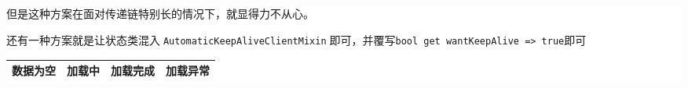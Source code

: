 但是这种方案在面对传递链特别长的情况下，就显得力不从心。



还有一种方案就是让状态类混入 `AutomaticKeepAliveClientMixin` 即可，并覆写`bool get wantKeepAlive => true`即可





| 数据为空                                                     | 加载中                                                       | 加载完成                                                     | 加载异常                                                     |
| ------------------------------------------------------------ | ------------------------------------------------------------ | ------------------------------------------------------------ | ------------------------------------------------------------ |